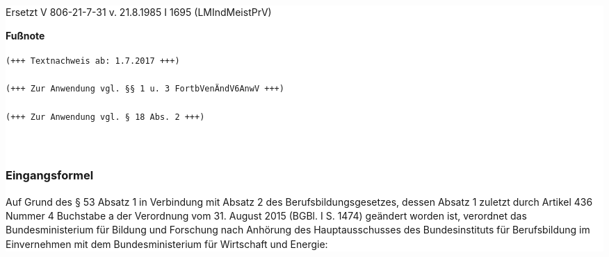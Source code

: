 <tr>

<td colspan="2">

Ersetzt V 806-21-7-31 v. 21.8.1985 I 1695 (LMIndMeistPrV)

</td>

</tr>

</table>

</div>

</div>

<div>

  
**Fußnote**

<div class="jnhtml">

<div>

<div class="jurAbsatz">

  

``` 
(+++ Textnachweis ab: 1.7.2017 +++)
 
(+++ Zur Anwendung vgl. §§ 1 u. 3 FortbVenÄndV6AnwV +++)
 
(+++ Zur Anwendung vgl. § 18 Abs. 2 +++)

 
```

</div>

</div>

</div>

</div>

<span id="BJNR013900017BJNE000100000.html"></span>

### Eingangsformel  

<div>

<div class="jnhtml">

<div>

<div class="jurAbsatz">

Auf Grund des § 53 Absatz 1 in Verbindung mit Absatz 2 des
Berufsbildungsgesetzes, dessen Absatz 1 zuletzt durch Artikel 436 Nummer
4 Buchstabe a der Verordnung vom 31. August 2015 (BGBl. I S. 1474)
geändert worden ist, verordnet das Bundesministerium für Bildung und
Forschung nach Anhörung des Hauptausschusses des Bundesinstituts für
Berufsbildung im Einvernehmen mit dem Bundesministerium für Wirtschaft
und Energie:
